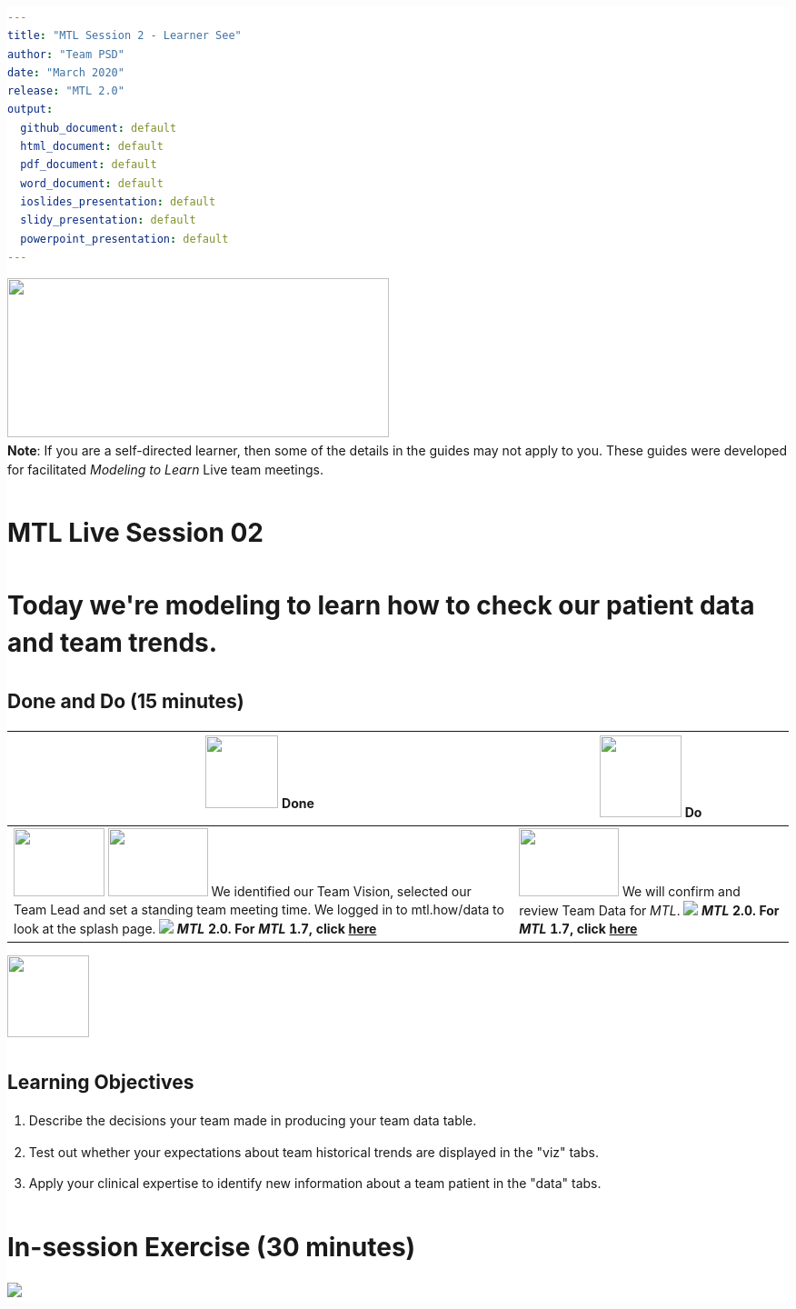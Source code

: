 ```yaml
---
title: "MTL Session 2 - Learner See"
author: "Team PSD"
date: "March 2020"
release: "MTL 2.0"
output: 
  github_document: default
  html_document: default
  pdf_document: default
  word_document: default
  ioslides_presentation: default
  slidy_presentation: default
  powerpoint_presentation: default
---
```


[<img src = "https://github.com/markdownrefactor/teampsd/blob/master/resources/title_slides/mtl_s02_data_ui_title.png"
    height = "175" width = "420">](#DontLink)  
**Note**: If you are a self-directed learner, then some of the details in the guides may not apply to you. These guides were developed for facilitated *Modeling to Learn* Live team meetings.
# MTL Live Session 02

# Today we're modeling to learn how to check our patient data and team trends.
 
 ## Done and Do (15 minutes)

| [<img src = "https://github.com/markdownrefactor/teampsd/blob/master/resources/icons/done.png" height = "80" width = "80">](#DontLink) **Done** | [<img src = "https://github.com/markdownrefactor/teampsd/blob/master/resources/icons/do.png" height = "90" width = "90">](#DontLink) **Do** |
| --- | --- |  
| [<img src = "https://raw.githubusercontent.com/lzim/teampsd/teampsd_style/teampsd_logo/va_team_psd_logo_sq_sm.png" height = "75" width = "100">](mailto:mtl.help@va.gov) [<img src = "https://raw.githubusercontent.com/lzim/teampsd/master/resources/logos/mtl_how_data_sm.png" height = "75" width = "110">](http://mtl.how/data) We identified our Team Vision, selected our Team Lead and set a standing team meeting time. We logged in to mtl.how/data to look at the splash page.  [![](https://raw.githubusercontent.com/lzim/teampsd/master/resources/gifs/mtl_2.0/data_ui_login.gif)](#DontLink)  **_MTL_ 2.0. For _MTL_ 1.7, click [here](https://github.com/markdownrefactor/mtl/blob/master/release_1.7/mtl_session02_see.md)**  | [<img src= "https://raw.githubusercontent.com/lzim/teampsd/master/resources/logos/mtl_how_data_sm.png" height= "75" width= "110"/>](http://mtl.how/data) We will confirm and review Team Data for _MTL_. [![](https://raw.githubusercontent.com/lzim/teampsd/master/resources/gifs/mtl_2.0/session2_data_ui_2.gif)](#DontLink) **_MTL_ 2.0. For _MTL_ 1.7, click [here](https://github.com/markdownrefactor/mtl/blob/master/release_1.7/mtl_session02_see.md)**  | 
 
 
[<img src = "https://github.com/markdownrefactor/teampsd/blob/master/resources/icons/learning_objectives.png" height = "90" width = "90" style ="display: inline-block"/>](#DontLink) 

## Learning Objectives

1. Describe the decisions your team made in producing your team data table.

2. Test out whether your expectations about team historical trends are displayed in the "viz" tabs.

3. Apply your clinical expertise to identify new information about a team patient in the "data" tabs.


# In-session Exercise (30 minutes)
[<img src = "https://raw.githubusercontent.com/lzim/teampsd/master/resources/illustrations/data_ui_sim_ui.png">](#DontLink)

